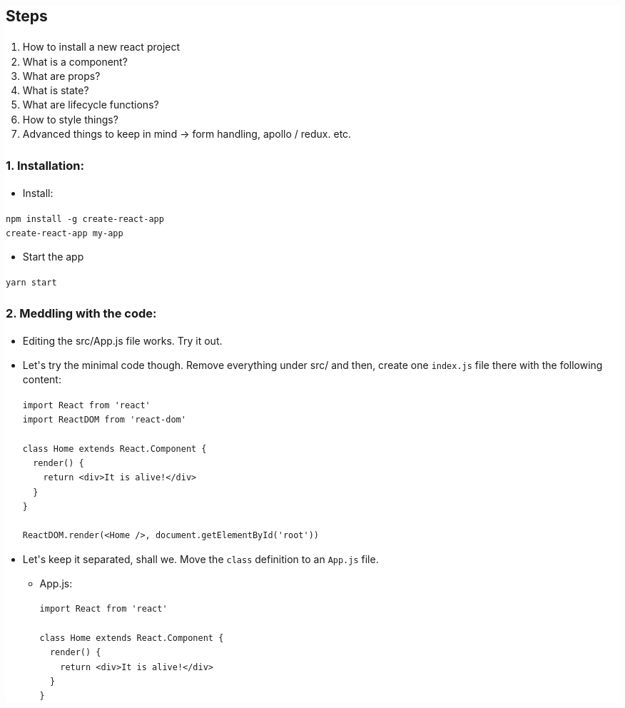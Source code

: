 ## Steps

1. How to install a new react project
2. What is a component?
3. What are props?
4. What is state?
5. What are lifecycle functions?
6. How to style things?
7. Advanced things to keep in mind -> form handling, apollo / redux. etc.

### 1. Installation:

* Install:

```
npm install -g create-react-app
create-react-app my-app
```

* Start the app

```
yarn start
```

### 2. Meddling with the code:

* Editing the src/App.js file works. Try it out.
* Let's try the minimal code though. Remove everything under src/ and then,
  create one `index.js` file there with the following content:

  ```
  import React from 'react'
  import ReactDOM from 'react-dom'

  class Home extends React.Component {
    render() {
      return <div>It is alive!</div>
    }
  }

  ReactDOM.render(<Home />, document.getElementById('root'))
  ```

* Let's keep it separated, shall we. Move the `class` definition to an `App.js`
  file.

  * App.js:

    ```
    import React from 'react'

    class Home extends React.Component {
      render() {
        return <div>It is alive!</div>
      }
    }
